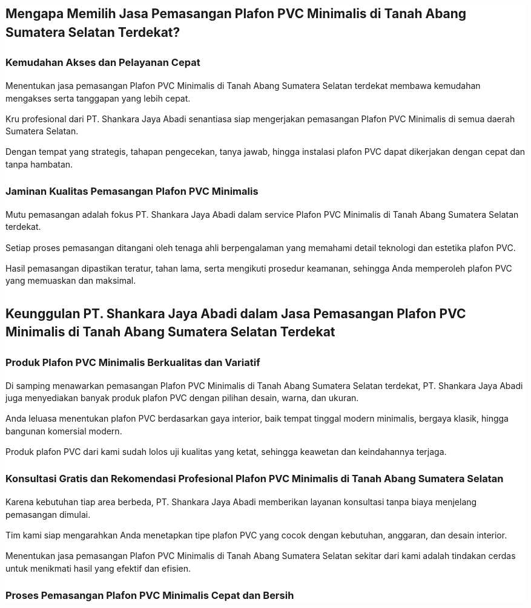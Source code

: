 
## Mengapa Memilih Jasa Pemasangan Plafon PVC Minimalis di Tanah Abang Sumatera Selatan Terdekat?

### Kemudahan Akses dan Pelayanan Cepat

Menentukan jasa pemasangan Plafon PVC Minimalis di Tanah Abang Sumatera Selatan terdekat membawa kemudahan mengakses serta tanggapan yang lebih cepat.

Kru profesional dari PT. Shankara Jaya Abadi senantiasa siap mengerjakan pemasangan Plafon PVC Minimalis di semua daerah Sumatera Selatan.

Dengan tempat yang strategis, tahapan pengecekan, tanya jawab, hingga instalasi plafon PVC dapat dikerjakan dengan cepat dan tanpa hambatan.

### Jaminan Kualitas Pemasangan Plafon PVC Minimalis

Mutu pemasangan adalah fokus PT. Shankara Jaya Abadi dalam service Plafon PVC Minimalis di Tanah Abang Sumatera Selatan terdekat.

Setiap proses pemasangan ditangani oleh tenaga ahli berpengalaman yang memahami detail teknologi dan estetika plafon PVC.

Hasil pemasangan dipastikan teratur, tahan lama, serta mengikuti prosedur keamanan, sehingga Anda memperoleh plafon PVC yang memuaskan dan maksimal.

## Keunggulan PT. Shankara Jaya Abadi dalam Jasa Pemasangan Plafon PVC Minimalis di Tanah Abang Sumatera Selatan Terdekat

### Produk Plafon PVC Minimalis Berkualitas dan Variatif

Di samping menawarkan pemasangan Plafon PVC Minimalis di Tanah Abang Sumatera Selatan terdekat, PT. Shankara Jaya Abadi juga menyediakan banyak produk plafon PVC dengan pilihan desain, warna, dan ukuran.

Anda leluasa menentukan plafon PVC berdasarkan gaya interior, baik tempat tinggal modern minimalis, bergaya klasik, hingga bangunan komersial modern.

Produk plafon PVC dari kami sudah lolos uji kualitas yang ketat, sehingga keawetan dan keindahannya terjaga.

### Konsultasi Gratis dan Rekomendasi Profesional Plafon PVC Minimalis di Tanah Abang Sumatera Selatan

Karena kebutuhan tiap area berbeda, PT. Shankara Jaya Abadi memberikan layanan konsultasi tanpa biaya menjelang pemasangan dimulai.

Tim kami siap mengarahkan Anda menetapkan tipe plafon PVC yang cocok dengan kebutuhan, anggaran, dan desain interior.

Menentukan jasa pemasangan Plafon PVC Minimalis di Tanah Abang Sumatera Selatan sekitar dari kami adalah tindakan cerdas untuk menikmati hasil yang efektif dan efisien.

### Proses Pemasangan Plafon PVC Minimalis Cepat dan Bersih
